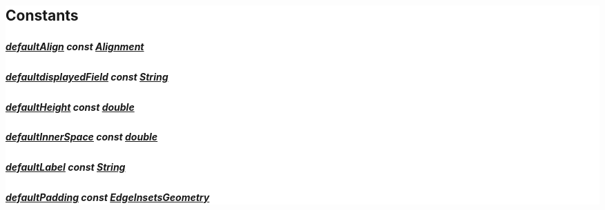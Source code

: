 




## Constants

##### [defaultAlign](../smeup_models_widgets_smeup_timepicker_model/SmeupTimePickerModel/defaultAlign-constant.md) const [Alignment](https://api.flutter.dev/flutter/painting/Alignment-class.html)



   




##### [defaultdisplayedField](../smeup_models_widgets_smeup_timepicker_model/SmeupTimePickerModel/defaultdisplayedField-constant.md) const [String](https://api.flutter.dev/flutter/dart-core/String-class.html)



   




##### [defaultHeight](../smeup_models_widgets_smeup_timepicker_model/SmeupTimePickerModel/defaultHeight-constant.md) const [double](https://api.flutter.dev/flutter/dart-core/double-class.html)



   




##### [defaultInnerSpace](../smeup_models_widgets_smeup_timepicker_model/SmeupTimePickerModel/defaultInnerSpace-constant.md) const [double](https://api.flutter.dev/flutter/dart-core/double-class.html)



   




##### [defaultLabel](../smeup_models_widgets_smeup_timepicker_model/SmeupTimePickerModel/defaultLabel-constant.md) const [String](https://api.flutter.dev/flutter/dart-core/String-class.html)



   




##### [defaultPadding](../smeup_models_widgets_smeup_timepicker_model/SmeupTimePickerModel/defaultPadding-constant.md) const [EdgeInsetsGeometry](https://api.flutter.dev/flutter/painting/EdgeInsetsGeometry-class.html)
